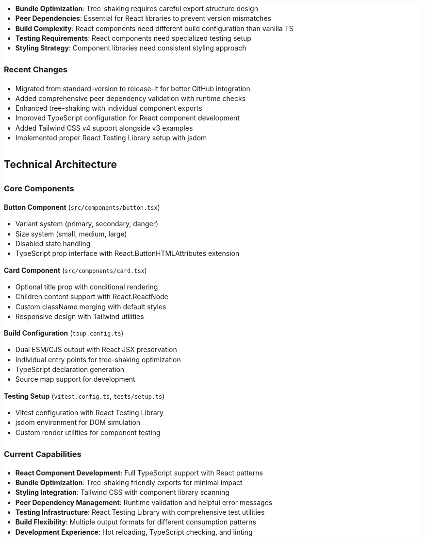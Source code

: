 - **Bundle Optimization**: Tree-shaking requires careful export structure design
- **Peer Dependencies**: Essential for React libraries to prevent version mismatches
- **Build Complexity**: React components need different build configuration than vanilla TS
- **Testing Requirements**: React components need specialized testing setup
- **Styling Strategy**: Component libraries need consistent styling approach

### Recent Changes

- Migrated from standard-version to release-it for better GitHub integration
- Added comprehensive peer dependency validation with runtime checks
- Enhanced tree-shaking with individual component exports
- Improved TypeScript configuration for React component development
- Added Tailwind CSS v4 support alongside v3 examples
- Implemented proper React Testing Library setup with jsdom

## Technical Architecture

### Core Components

**Button Component** (`src/components/button.tsx`)

- Variant system (primary, secondary, danger)
- Size system (small, medium, large)
- Disabled state handling
- TypeScript prop interface with React.ButtonHTMLAttributes extension

**Card Component** (`src/components/card.tsx`)

- Optional title prop with conditional rendering
- Children content support with React.ReactNode
- Custom className merging with default styles
- Responsive design with Tailwind utilities

**Build Configuration** (`tsup.config.ts`)

- Dual ESM/CJS output with React JSX preservation
- Individual entry points for tree-shaking optimization
- TypeScript declaration generation
- Source map support for development

**Testing Setup** (`vitest.config.ts`, `tests/setup.ts`)

- Vitest configuration with React Testing Library
- jsdom environment for DOM simulation
- Custom render utilities for component testing

### Current Capabilities

- **React Component Development**: Full TypeScript support with React patterns
- **Bundle Optimization**: Tree-shaking friendly exports for minimal impact
- **Styling Integration**: Tailwind CSS with component library scanning
- **Peer Dependency Management**: Runtime validation and helpful error messages
- **Testing Infrastructure**: React Testing Library with comprehensive test utilities
- **Build Flexibility**: Multiple output formats for different consumption patterns
- **Development Experience**: Hot reloading, TypeScript checking, and linting
